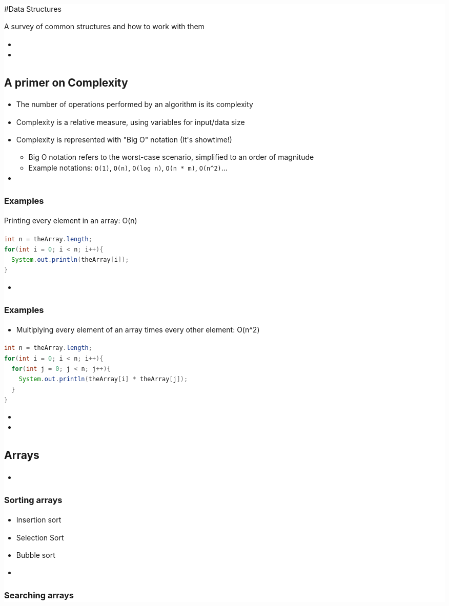 #Data Structures

A survey of common structures and how to work with them

-
-
## A primer on Complexity

- The number of operations performed by an algorithm is its complexity
- Complexity is a relative measure, using variables for input/data size
- Complexity is represented with "Big O" notation (It's showtime!)
  - Big O notation refers to the worst-case scenario, simplified to an order of magnitude
  - Example notations: `O(1)`, `O(n)`, `O(log n)`, `O(n * m)`, `O(n^2)`...

-
### Examples

Printing every element in an array: O(n)

```Java
int n = theArray.length;
for(int i = 0; i < n; i++){
  System.out.println(theArray[i]);
}
```

-
### Examples

- Multiplying every element of an array times every other element: O(n^2)

```Java
int n = theArray.length;
for(int i = 0; i < n; i++){
  for(int j = 0; j < n; j++){
    System.out.println(theArray[i] * theArray[j]);
  }
}
```


-
-
## Arrays

-
### Sorting arrays

- Insertion sort
- Selection Sort
- Bubble sort

-
### Searching arrays
